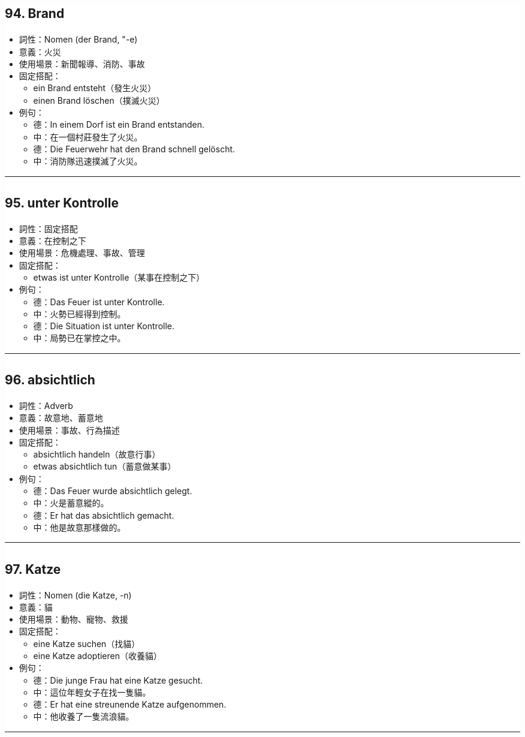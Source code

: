 
## 94. Brand

- 詞性：Nomen (der Brand, "-e)
- 意義：火災
- 使用場景：新聞報導、消防、事故
- 固定搭配：
  - ein Brand entsteht（發生火災）
  - einen Brand löschen（撲滅火災）
- 例句：
  - 德：In einem Dorf ist ein Brand entstanden.
  - 中：在一個村莊發生了火災。
  - 德：Die Feuerwehr hat den Brand schnell gelöscht.
  - 中：消防隊迅速撲滅了火災。

---

## 95. unter Kontrolle

- 詞性：固定搭配
- 意義：在控制之下
- 使用場景：危機處理、事故、管理
- 固定搭配：
  - etwas ist unter Kontrolle（某事在控制之下）
- 例句：
  - 德：Das Feuer ist unter Kontrolle.
  - 中：火勢已經得到控制。
  - 德：Die Situation ist unter Kontrolle.
  - 中：局勢已在掌控之中。

---

## 96. absichtlich

- 詞性：Adverb
- 意義：故意地、蓄意地
- 使用場景：事故、行為描述
- 固定搭配：
  - absichtlich handeln（故意行事）
  - etwas absichtlich tun（蓄意做某事）
- 例句：
  - 德：Das Feuer wurde absichtlich gelegt.
  - 中：火是蓄意縱的。
  - 德：Er hat das absichtlich gemacht.
  - 中：他是故意那樣做的。

---

## 97. Katze

- 詞性：Nomen (die Katze, -n)
- 意義：貓
- 使用場景：動物、寵物、救援
- 固定搭配：
  - eine Katze suchen（找貓）
  - eine Katze adoptieren（收養貓）
- 例句：
  - 德：Die junge Frau hat eine Katze gesucht.
  - 中：這位年輕女子在找一隻貓。
  - 德：Er hat eine streunende Katze aufgenommen.
  - 中：他收養了一隻流浪貓。

---